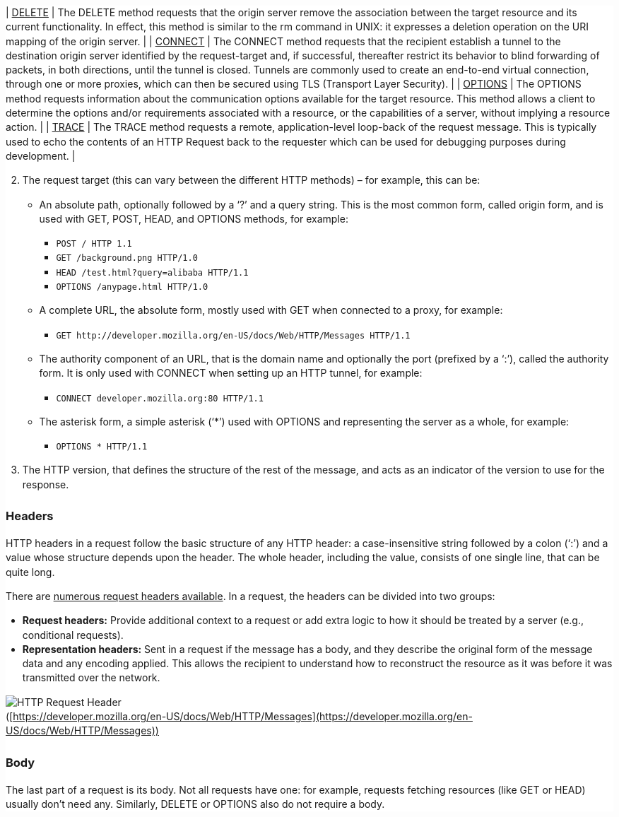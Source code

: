 | [DELETE](https://tools.ietf.org/html/rfc7231#section-4.3.5)  | The DELETE method requests that the origin server remove the association between the target resource and its current functionality. In effect, this method is similar to the rm command in UNIX: it expresses a deletion operation on the URI mapping of the origin server.                                                                                                                                                                                                                                                                                                            |
| [CONNECT](https://tools.ietf.org/html/rfc7231#section-4.3.6) | The CONNECT method requests that the recipient establish a tunnel to the destination origin server identified by the request-target and, if successful, thereafter restrict its behavior to blind forwarding of packets, in both directions, until the tunnel is closed. Tunnels are commonly used to create an end-to-end virtual connection, through one or more proxies, which can then be secured using TLS (Transport Layer Security).                                                                                                                                            |
| [OPTIONS](https://tools.ietf.org/html/rfc7231#section-4.3.7) | The OPTIONS method requests information about the communication options available for the target resource. This method allows a client to determine the options and/or requirements associated with a resource, or the capabilities of a server, without implying a resource action.                                                                                                                                                                                                                                                                                                   |
| [TRACE](https://tools.ietf.org/html/rfc7231#section-4.3.8)   | The TRACE method requests a remote, application-level loop-back of the request message. This is typically used to echo the contents of an HTTP Request back to the requester which can be used for debugging purposes during development.                                                                                                                                                                                                                                                                                                                                              |

2.  The request target (this can vary between the different HTTP methods) – for example, this can be:

    - An absolute path, optionally followed by a ‘?’ and a query string. This is the most common form, called origin form, and is used with GET, POST, HEAD, and OPTIONS methods, for example:

      - `POST / HTTP 1.1`
      - `GET /background.png HTTP/1.0`
      - `HEAD /test.html?query=alibaba HTTP/1.1`
      - `OPTIONS /anypage.html HTTP/1.0`

    - A complete URL, the absolute form, mostly used with GET when connected to a proxy, for example:
      - `GET http://developer.mozilla.org/en-US/docs/Web/HTTP/Messages HTTP/1.1`
    - The authority component of an URL, that is the domain name and optionally the port (prefixed by a ‘:’), called the authority form. It is only used with CONNECT when setting up an HTTP tunnel, for example:
      - `CONNECT developer.mozilla.org:80 HTTP/1.1`
    - The asterisk form, a simple asterisk (‘\*’) used with OPTIONS and representing the server as a whole, for example:
      - `OPTIONS * HTTP/1.1`

3.  The HTTP version, that defines the structure of the rest of the message, and acts as an indicator of the version to use for the response.

### Headers

HTTP headers in a request follow the basic structure of any HTTP header: a case-insensitive string followed by a colon (‘:’) and a value whose structure depends upon the header. The whole header, including the value, consists of one single line, that can be quite long.

There are [numerous request headers available](http://www.iana.org/assignments/message-headers/message-headers.xhtml). In a request, the headers can be divided into two groups:

- **Request headers:** Provide additional context to a request or add extra logic to how it should be treated by a server (e.g., conditional requests).
- **Representation headers:** Sent in a request if the message has a body, and they describe the original form of the message data and any encoding applied. This allows the recipient to understand how to reconstruct the resource as it was before it was transmitted over the network.

![HTTP Request Header](https://mdn.github.io/shared-assets/images/diagrams/http/messages/request-headers.svg)  
([https://developer.mozilla.org/en-US/docs/Web/HTTP/Messages](https://developer.mozilla.org/en-US/docs/Web/HTTP/Messages))

### Body

The last part of a request is its body. Not all requests have one: for example, requests fetching resources (like GET or HEAD) usually don’t need any. Similarly, DELETE or OPTIONS also do not require a body.
